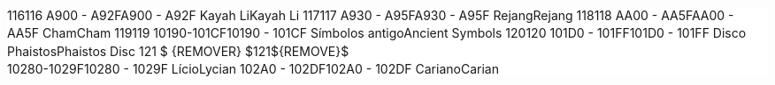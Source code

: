 <tr class="even">
<td><span data-ttu-id="38e18-544">116</span><span class="sxs-lookup"><span data-stu-id="38e18-544">116</span></span></td>
<td><span data-ttu-id="38e18-545">A900 - A92F</span><span class="sxs-lookup"><span data-stu-id="38e18-545">A900 - A92F</span></span></td>
<td><span data-ttu-id="38e18-546">Kayah Li</span><span class="sxs-lookup"><span data-stu-id="38e18-546">Kayah Li</span></span></td>
</tr>
<tr class="odd">
<td><span data-ttu-id="38e18-547">117</span><span class="sxs-lookup"><span data-stu-id="38e18-547">117</span></span></td>
<td><span data-ttu-id="38e18-548">A930 - A95F</span><span class="sxs-lookup"><span data-stu-id="38e18-548">A930 - A95F</span></span></td>
<td><span data-ttu-id="38e18-549">Rejang</span><span class="sxs-lookup"><span data-stu-id="38e18-549">Rejang</span></span></td>
</tr>
<tr class="even">
<td><span data-ttu-id="38e18-550">118</span><span class="sxs-lookup"><span data-stu-id="38e18-550">118</span></span></td>
<td><span data-ttu-id="38e18-551">AA00 - AA5F</span><span class="sxs-lookup"><span data-stu-id="38e18-551">AA00 - AA5F</span></span></td>
<td><span data-ttu-id="38e18-552">Cham</span><span class="sxs-lookup"><span data-stu-id="38e18-552">Cham</span></span></td>
</tr>
<tr class="odd">
<td><span data-ttu-id="38e18-553">119</span><span class="sxs-lookup"><span data-stu-id="38e18-553">119</span></span></td>
<td><span data-ttu-id="38e18-554">10190-101CF</span><span class="sxs-lookup"><span data-stu-id="38e18-554">10190 - 101CF</span></span></td>
<td><span data-ttu-id="38e18-555">Símbolos antigo</span><span class="sxs-lookup"><span data-stu-id="38e18-555">Ancient Symbols</span></span></td>
</tr>
<tr class="even">
<td><span data-ttu-id="38e18-556">120</span><span class="sxs-lookup"><span data-stu-id="38e18-556">120</span></span></td>
<td><span data-ttu-id="38e18-557">101D0 - 101FF</span><span class="sxs-lookup"><span data-stu-id="38e18-557">101D0 - 101FF</span></span></td>
<td><span data-ttu-id="38e18-558">Disco Phaistos</span><span class="sxs-lookup"><span data-stu-id="38e18-558">Phaistos Disc</span></span></td>
</tr>
<tr class="odd">
<td rowspan="3"><span data-ttu-id="38e18-559">121 $ {REMOVER} $</span><span class="sxs-lookup"><span data-stu-id="38e18-559">121${REMOVE}$</span></span><br />
</td>
<td><span data-ttu-id="38e18-560">10280-1029F</span><span class="sxs-lookup"><span data-stu-id="38e18-560">10280 - 1029F</span></span></td>
<td><span data-ttu-id="38e18-561">Lício</span><span class="sxs-lookup"><span data-stu-id="38e18-561">Lycian</span></span></td>
</tr>
<tr class="even">
<td><span data-ttu-id="38e18-562">102A0 - 102DF</span><span class="sxs-lookup"><span data-stu-id="38e18-562">102A0 - 102DF</span></span></td>
<td><span data-ttu-id="38e18-563">Cariano</span><span class="sxs-lookup"><span data-stu-id="38e18-563">Carian</span></span></td>
